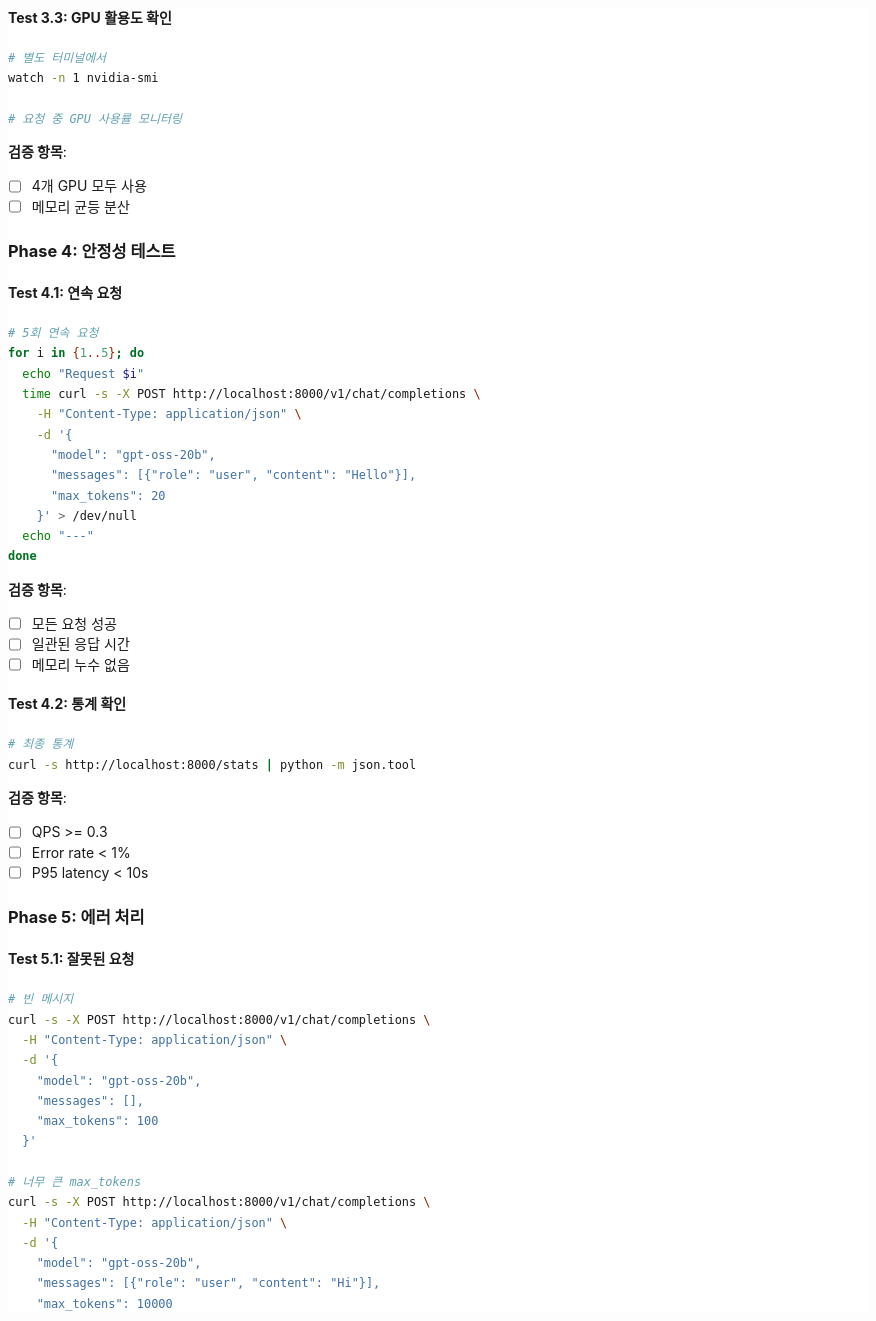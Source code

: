 #### Test 3.3: GPU 활용도 확인
```bash
# 별도 터미널에서
watch -n 1 nvidia-smi

# 요청 중 GPU 사용률 모니터링
```

**검증 항목**:
- [ ] 4개 GPU 모두 사용
- [ ] 메모리 균등 분산

### Phase 4: 안정성 테스트

#### Test 4.1: 연속 요청
```bash
# 5회 연속 요청
for i in {1..5}; do
  echo "Request $i"
  time curl -s -X POST http://localhost:8000/v1/chat/completions \
    -H "Content-Type: application/json" \
    -d '{
      "model": "gpt-oss-20b",
      "messages": [{"role": "user", "content": "Hello"}],
      "max_tokens": 20
    }' > /dev/null
  echo "---"
done
```

**검증 항목**:
- [ ] 모든 요청 성공
- [ ] 일관된 응답 시간
- [ ] 메모리 누수 없음

#### Test 4.2: 통계 확인
```bash
# 최종 통계
curl -s http://localhost:8000/stats | python -m json.tool
```

**검증 항목**:
- [ ] QPS >= 0.3
- [ ] Error rate < 1%
- [ ] P95 latency < 10s

### Phase 5: 에러 처리

#### Test 5.1: 잘못된 요청
```bash
# 빈 메시지
curl -s -X POST http://localhost:8000/v1/chat/completions \
  -H "Content-Type: application/json" \
  -d '{
    "model": "gpt-oss-20b",
    "messages": [],
    "max_tokens": 100
  }'

# 너무 큰 max_tokens
curl -s -X POST http://localhost:8000/v1/chat/completions \
  -H "Content-Type: application/json" \
  -d '{
    "model": "gpt-oss-20b",
    "messages": [{"role": "user", "content": "Hi"}],
    "max_tokens": 10000
```
